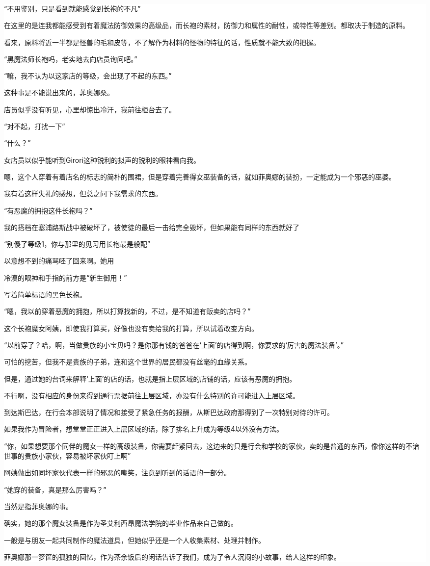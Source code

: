 “不用鉴别，只是看到就能感觉到长袍的不凡”

在这里的是连我都能感受到有着魔法防御效果的高级品，而长袍的素材，防御力和属性的耐性，或特性等差别。都取决于制造的原料。

看来，原料将近一半都是怪兽的毛和皮等，不了解作为材料的怪物的特征的话，性质就不能大致的把握。

“黑魔法师长袍吗，老实地去向店员询问吧。”

“嘛，我不认为以这家店的等级，会出现了不起的东西。”

这种事是不能说出来的，菲奥娜桑。

店员似乎没有听见，心里却惊出冷汗，我前往柜台去了。

“对不起，打扰一下”

“什么？”

女店员以似乎能听到Girori这种锐利的拟声的锐利的眼神看向我。

嗯，这个人穿着有着店名的标志的简朴的围裙，但是穿着完善得女巫装备的话，就如菲奥娜的装扮，一定能成为一个邪恶的巫婆。

我有着这样失礼的感想，但总之问下我需求的东西。

“有恶魔的拥抱这件长袍吗？”

我的搭档在塞浦路斯战中被破坏了，被使徒的最后一击给完全毁坏，但如果能有同样的东西就好了

“别傻了等级1，你与那里的见习用长袍最是般配”

以意想不到的痛骂呸了回来啊。她用

冷漠的眼神和手指的前方是“新生御用！”

写着简单标语的黑色长袍。

“嗯，我以前穿着恶魔的拥抱，所以打算找新的，不过，是不知道有贩卖的店吗？”

这个长袍魔女阿姨，即使我打算买，好像也没有卖给我的打算，所以试着改变方向。

“以前穿了？哈，啊，当做贵族的小宝贝吗？是你那有钱的爸爸在‘上面’的店得到啊，你要求的‘厉害的魔法装备’。”

可怕的挖苦，但我不是贵族的子弟，连和这个世界的居民都没有丝毫的血缘关系。

但是，通过她的台词来解释‘上面’的店的话，也就是指上层区域的店铺的话，应该有恶魔的拥抱。

不行啊，没有相应的身份来得到通行票据前往上层区域，亦没有什么特别的许可能进入上层区域。

到达斯巴达，在行会本部说明了情况和接受了紧急任务的报酬，从斯巴达政府那得到了一次特别对待的许可。

如果我作为冒险者，想堂堂正正进入上层区域的话，除了排名上升成为等级4以外没有方法。

“你，如果想要那个同伴的魔女一样的高级装备，你需要赶紧回去，这边来的只是行会和学校的家伙，卖的是普通的东西，像你这样的不谙世事的贵族小家伙，容易被坏家伙盯上啊”

阿姨做出如同坏家伙代表一样的邪恶的嘲笑，注意到听到的话语的一部分。

“她穿的装备，真是那么厉害吗？”

当然是指菲奥娜的事。

确实，她的那个魔女装备是作为圣艾利西昂魔法学院的毕业作品来自己做的。

一般是与朋友一起共同制作的魔法道具，但她似乎还是一个人收集素材、处理并制作。

菲奥娜那一箩筐的孤独的回忆，作为茶余饭后的闲话告诉了我们，成为了令人沉闷的小故事，给人这样的印象。
